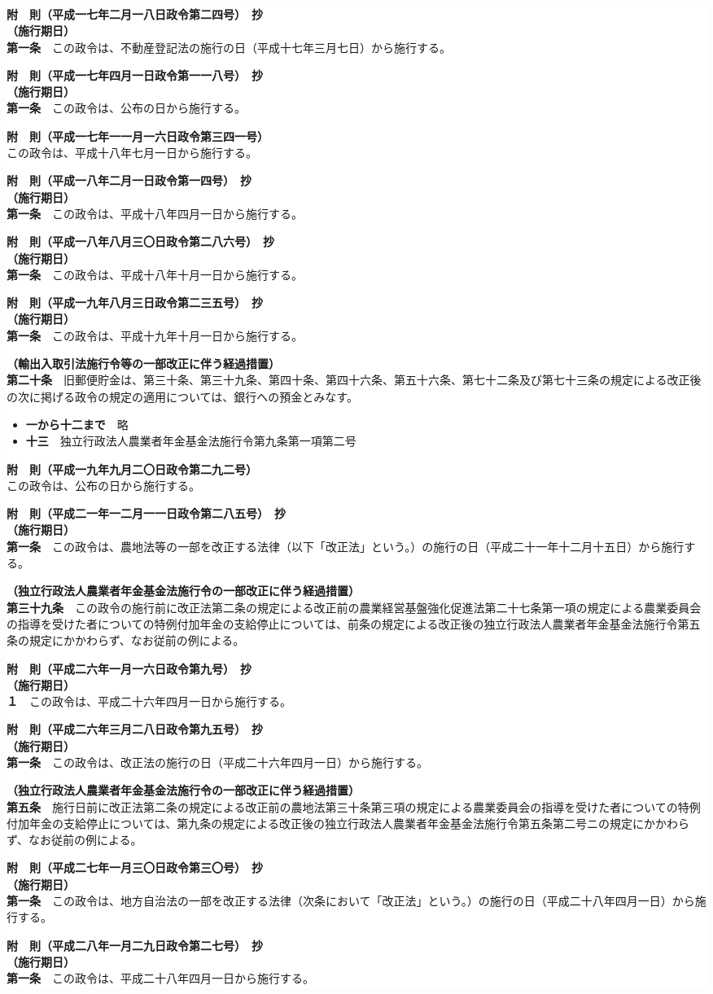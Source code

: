 **附　則（平成一七年二月一八日政令第二四号）　抄**  
**（施行期日）**  
**第一条**　この政令は、不動産登記法の施行の日（平成十七年三月七日）から施行する。  
  
**附　則（平成一七年四月一日政令第一一八号）　抄**  
**（施行期日）**  
**第一条**　この政令は、公布の日から施行する。  
  
**附　則（平成一七年一一月一六日政令第三四一号）**  
この政令は、平成十八年七月一日から施行する。  
  
**附　則（平成一八年二月一日政令第一四号）　抄**  
**（施行期日）**  
**第一条**　この政令は、平成十八年四月一日から施行する。  
  
**附　則（平成一八年八月三〇日政令第二八六号）　抄**  
**（施行期日）**  
**第一条**　この政令は、平成十八年十月一日から施行する。  
  
**附　則（平成一九年八月三日政令第二三五号）　抄**  
**（施行期日）**  
**第一条**　この政令は、平成十九年十月一日から施行する。  
  
**（輸出入取引法施行令等の一部改正に伴う経過措置）**  
**第二十条**　旧郵便貯金は、第三十条、第三十九条、第四十条、第四十六条、第五十六条、第七十二条及び第七十三条の規定による改正後の次に掲げる政令の規定の適用については、銀行への預金とみなす。  
* **一から十二まで**　略  
* **十三**　独立行政法人農業者年金基金法施行令第九条第一項第二号  
  
**附　則（平成一九年九月二〇日政令第二九二号）**  
この政令は、公布の日から施行する。  
  
**附　則（平成二一年一二月一一日政令第二八五号）　抄**  
**（施行期日）**  
**第一条**　この政令は、農地法等の一部を改正する法律（以下「改正法」という。）の施行の日（平成二十一年十二月十五日）から施行する。  
  
**（独立行政法人農業者年金基金法施行令の一部改正に伴う経過措置）**  
**第三十九条**　この政令の施行前に改正法第二条の規定による改正前の農業経営基盤強化促進法第二十七条第一項の規定による農業委員会の指導を受けた者についての特例付加年金の支給停止については、前条の規定による改正後の独立行政法人農業者年金基金法施行令第五条の規定にかかわらず、なお従前の例による。  
  
**附　則（平成二六年一月一六日政令第九号）　抄**  
**（施行期日）**  
**１**　この政令は、平成二十六年四月一日から施行する。  
  
**附　則（平成二六年三月二八日政令第九五号）　抄**  
**（施行期日）**  
**第一条**　この政令は、改正法の施行の日（平成二十六年四月一日）から施行する。  
  
**（独立行政法人農業者年金基金法施行令の一部改正に伴う経過措置）**  
**第五条**　施行日前に改正法第二条の規定による改正前の農地法第三十条第三項の規定による農業委員会の指導を受けた者についての特例付加年金の支給停止については、第九条の規定による改正後の独立行政法人農業者年金基金法施行令第五条第二号ニの規定にかかわらず、なお従前の例による。  
  
**附　則（平成二七年一月三〇日政令第三〇号）　抄**  
**（施行期日）**  
**第一条**　この政令は、地方自治法の一部を改正する法律（次条において「改正法」という。）の施行の日（平成二十八年四月一日）から施行する。  
  
**附　則（平成二八年一月二九日政令第二七号）　抄**  
**（施行期日）**  
**第一条**　この政令は、平成二十八年四月一日から施行する。  
  